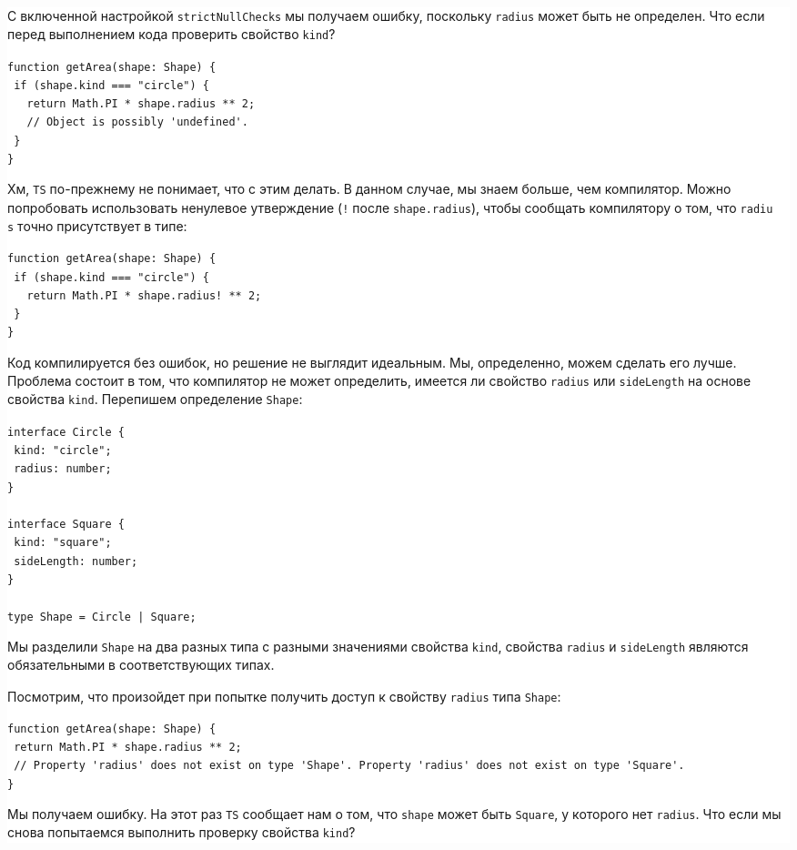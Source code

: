 С включенной настройкой `strictNullChecks` мы получаем ошибку, поскольку `radius` может быть не определен. Что если перед выполнением кода проверить свойство `kind`?

```tsx
function getArea(shape: Shape) {
 if (shape.kind === "circle") {
   return Math.PI * shape.radius ** 2;
   // Object is possibly 'undefined'.
 }
}
```

Хм, `TS` по-прежнему не понимает, что с этим делать. В данном случае, мы знаем больше, чем компилятор. Можно попробовать использовать ненулевое утверждение (`!` после `shape.radius`), чтобы сообщать компилятору о том, что `radius` точно присутствует в типе:

```tsx
function getArea(shape: Shape) {
 if (shape.kind === "circle") {
   return Math.PI * shape.radius! ** 2;
 }
}
```

Код компилируется без ошибок, но решение не выглядит идеальным. Мы, определенно, можем сделать его лучше. Проблема состоит в том, что компилятор не может определить, имеется ли свойство `radius` или `sideLength` на основе свойства `kind`. Перепишем определение `Shape`:

```tsx
interface Circle {
 kind: "circle";
 radius: number;
}

interface Square {
 kind: "square";
 sideLength: number;
}

type Shape = Circle | Square;
```

Мы разделили `Shape` на два разных типа с разными значениями свойства `kind`, свойства `radius` и `sideLength` являются обязательными в соответствующих типах.

Посмотрим, что произойдет при попытке получить доступ к свойству `radius` типа `Shape`:

```tsx
function getArea(shape: Shape) {
 return Math.PI * shape.radius ** 2;
 // Property 'radius' does not exist on type 'Shape'. Property 'radius' does not exist on type 'Square'.
}
```

Мы получаем ошибку. На этот раз `TS` сообщает нам о том, что `shape` может быть `Square`, у которого нет `radius`. Что если мы снова попытаемся выполнить проверку свойства `kind`?
